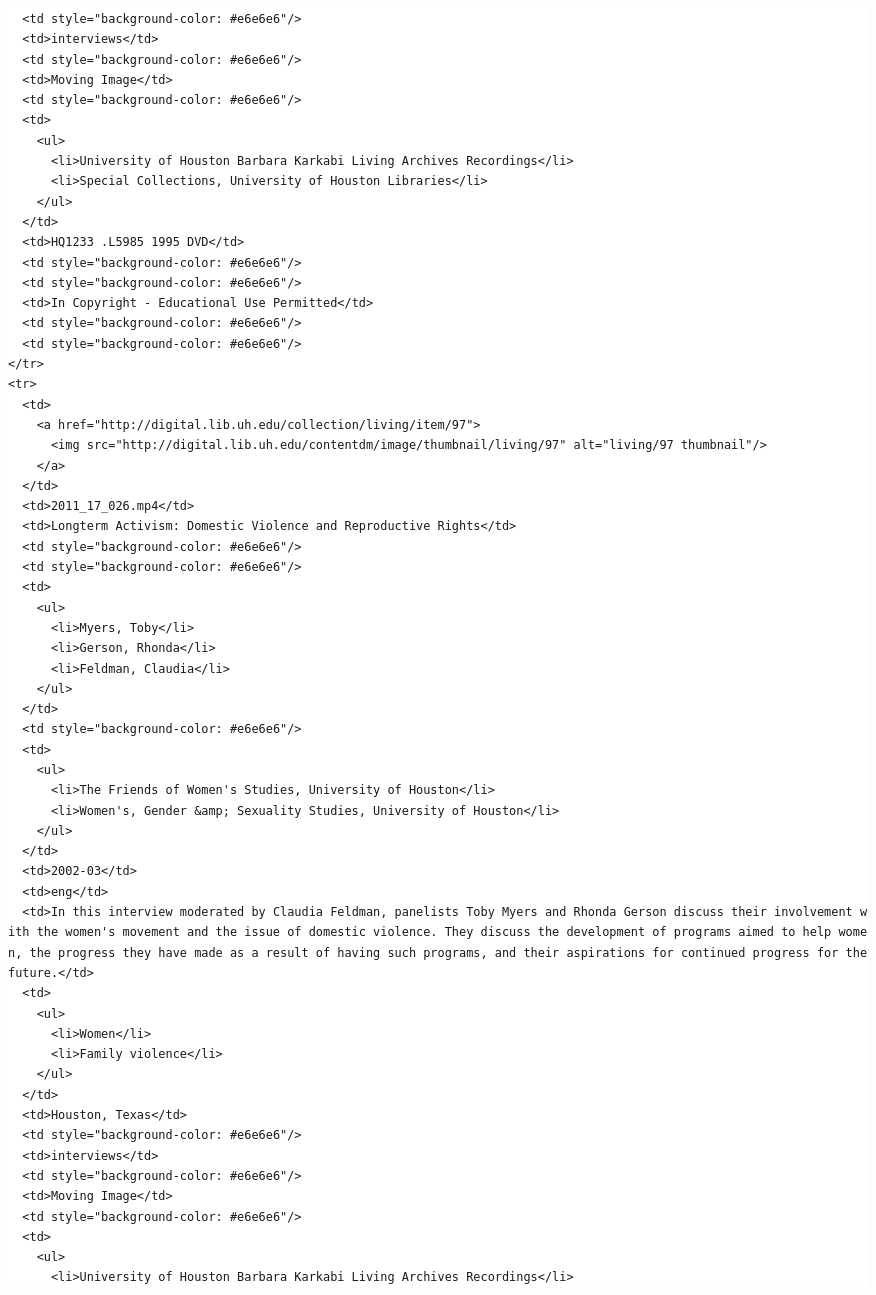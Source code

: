       <td style="background-color: #e6e6e6"/>
      <td>interviews</td>
      <td style="background-color: #e6e6e6"/>
      <td>Moving Image</td>
      <td style="background-color: #e6e6e6"/>
      <td>
        <ul>
          <li>University of Houston Barbara Karkabi Living Archives Recordings</li>
          <li>Special Collections, University of Houston Libraries</li>
        </ul>
      </td>
      <td>HQ1233 .L5985 1995 DVD</td>
      <td style="background-color: #e6e6e6"/>
      <td style="background-color: #e6e6e6"/>
      <td>In Copyright - Educational Use Permitted</td>
      <td style="background-color: #e6e6e6"/>
      <td style="background-color: #e6e6e6"/>
    </tr>
    <tr>
      <td>
        <a href="http://digital.lib.uh.edu/collection/living/item/97">
          <img src="http://digital.lib.uh.edu/contentdm/image/thumbnail/living/97" alt="living/97 thumbnail"/>
        </a>
      </td>
      <td>2011_17_026.mp4</td>
      <td>Longterm Activism: Domestic Violence and Reproductive Rights</td>
      <td style="background-color: #e6e6e6"/>
      <td style="background-color: #e6e6e6"/>
      <td>
        <ul>
          <li>Myers, Toby</li>
          <li>Gerson, Rhonda</li>
          <li>Feldman, Claudia</li>
        </ul>
      </td>
      <td style="background-color: #e6e6e6"/>
      <td>
        <ul>
          <li>The Friends of Women's Studies, University of Houston</li>
          <li>Women's, Gender &amp; Sexuality Studies, University of Houston</li>
        </ul>
      </td>
      <td>2002-03</td>
      <td>eng</td>
      <td>In this interview moderated by Claudia Feldman, panelists Toby Myers and Rhonda Gerson discuss their involvement with the women's movement and the issue of domestic violence. They discuss the development of programs aimed to help women, the progress they have made as a result of having such programs, and their aspirations for continued progress for the future.</td>
      <td>
        <ul>
          <li>Women</li>
          <li>Family violence</li>
        </ul>
      </td>
      <td>Houston, Texas</td>
      <td style="background-color: #e6e6e6"/>
      <td>interviews</td>
      <td style="background-color: #e6e6e6"/>
      <td>Moving Image</td>
      <td style="background-color: #e6e6e6"/>
      <td>
        <ul>
          <li>University of Houston Barbara Karkabi Living Archives Recordings</li>
